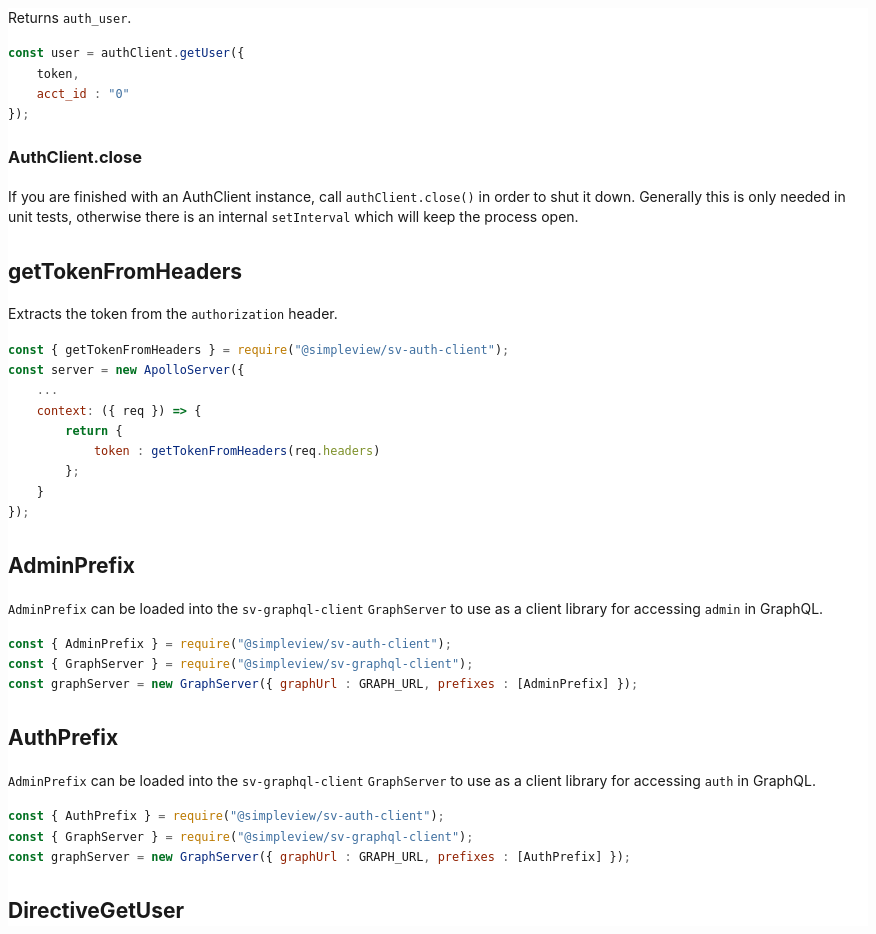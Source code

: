 Returns `auth_user`.

```js
const user = authClient.getUser({
	token,
	acct_id : "0"
});
```

### AuthClient.close

If you are finished with an AuthClient instance, call `authClient.close()` in order to shut it down. Generally this is only needed in unit tests, otherwise there is an internal `setInterval` which will keep the process open.

## getTokenFromHeaders

Extracts the token from the `authorization` header.

```js
const { getTokenFromHeaders } = require("@simpleview/sv-auth-client");
const server = new ApolloServer({
	...
	context: ({ req }) => {
		return {
			token : getTokenFromHeaders(req.headers)
		};
	}
});
```

## AdminPrefix

`AdminPrefix` can be loaded into the `sv-graphql-client` `GraphServer` to use as a client library for accessing `admin` in GraphQL.

```js
const { AdminPrefix } = require("@simpleview/sv-auth-client");
const { GraphServer } = require("@simpleview/sv-graphql-client");
const graphServer = new GraphServer({ graphUrl : GRAPH_URL, prefixes : [AdminPrefix] });
```

## AuthPrefix

`AdminPrefix` can be loaded into the `sv-graphql-client` `GraphServer` to use as a client library for accessing `auth` in GraphQL.

```js
const { AuthPrefix } = require("@simpleview/sv-auth-client");
const { GraphServer } = require("@simpleview/sv-graphql-client");
const graphServer = new GraphServer({ graphUrl : GRAPH_URL, prefixes : [AuthPrefix] });
```

## DirectiveGetUser
